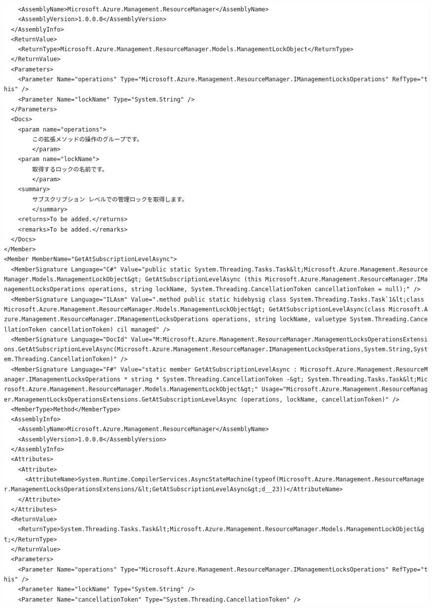         <AssemblyName>Microsoft.Azure.Management.ResourceManager</AssemblyName>
        <AssemblyVersion>1.0.0.0</AssemblyVersion>
      </AssemblyInfo>
      <ReturnValue>
        <ReturnType>Microsoft.Azure.Management.ResourceManager.Models.ManagementLockObject</ReturnType>
      </ReturnValue>
      <Parameters>
        <Parameter Name="operations" Type="Microsoft.Azure.Management.ResourceManager.IManagementLocksOperations" RefType="this" />
        <Parameter Name="lockName" Type="System.String" />
      </Parameters>
      <Docs>
        <param name="operations">
            この拡張メソッドの操作のグループです。
            </param>
        <param name="lockName">
            取得するロックの名前です。
            </param>
        <summary>
            サブスクリプション レベルでの管理ロックを取得します。
            </summary>
        <returns>To be added.</returns>
        <remarks>To be added.</remarks>
      </Docs>
    </Member>
    <Member MemberName="GetAtSubscriptionLevelAsync">
      <MemberSignature Language="C#" Value="public static System.Threading.Tasks.Task&lt;Microsoft.Azure.Management.ResourceManager.Models.ManagementLockObject&gt; GetAtSubscriptionLevelAsync (this Microsoft.Azure.Management.ResourceManager.IManagementLocksOperations operations, string lockName, System.Threading.CancellationToken cancellationToken = null);" />
      <MemberSignature Language="ILAsm" Value=".method public static hidebysig class System.Threading.Tasks.Task`1&lt;class Microsoft.Azure.Management.ResourceManager.Models.ManagementLockObject&gt; GetAtSubscriptionLevelAsync(class Microsoft.Azure.Management.ResourceManager.IManagementLocksOperations operations, string lockName, valuetype System.Threading.CancellationToken cancellationToken) cil managed" />
      <MemberSignature Language="DocId" Value="M:Microsoft.Azure.Management.ResourceManager.ManagementLocksOperationsExtensions.GetAtSubscriptionLevelAsync(Microsoft.Azure.Management.ResourceManager.IManagementLocksOperations,System.String,System.Threading.CancellationToken)" />
      <MemberSignature Language="F#" Value="static member GetAtSubscriptionLevelAsync : Microsoft.Azure.Management.ResourceManager.IManagementLocksOperations * string * System.Threading.CancellationToken -&gt; System.Threading.Tasks.Task&lt;Microsoft.Azure.Management.ResourceManager.Models.ManagementLockObject&gt;" Usage="Microsoft.Azure.Management.ResourceManager.ManagementLocksOperationsExtensions.GetAtSubscriptionLevelAsync (operations, lockName, cancellationToken)" />
      <MemberType>Method</MemberType>
      <AssemblyInfo>
        <AssemblyName>Microsoft.Azure.Management.ResourceManager</AssemblyName>
        <AssemblyVersion>1.0.0.0</AssemblyVersion>
      </AssemblyInfo>
      <Attributes>
        <Attribute>
          <AttributeName>System.Runtime.CompilerServices.AsyncStateMachine(typeof(Microsoft.Azure.Management.ResourceManager.ManagementLocksOperationsExtensions/&lt;GetAtSubscriptionLevelAsync&gt;d__23))</AttributeName>
        </Attribute>
      </Attributes>
      <ReturnValue>
        <ReturnType>System.Threading.Tasks.Task&lt;Microsoft.Azure.Management.ResourceManager.Models.ManagementLockObject&gt;</ReturnType>
      </ReturnValue>
      <Parameters>
        <Parameter Name="operations" Type="Microsoft.Azure.Management.ResourceManager.IManagementLocksOperations" RefType="this" />
        <Parameter Name="lockName" Type="System.String" />
        <Parameter Name="cancellationToken" Type="System.Threading.CancellationToken" />